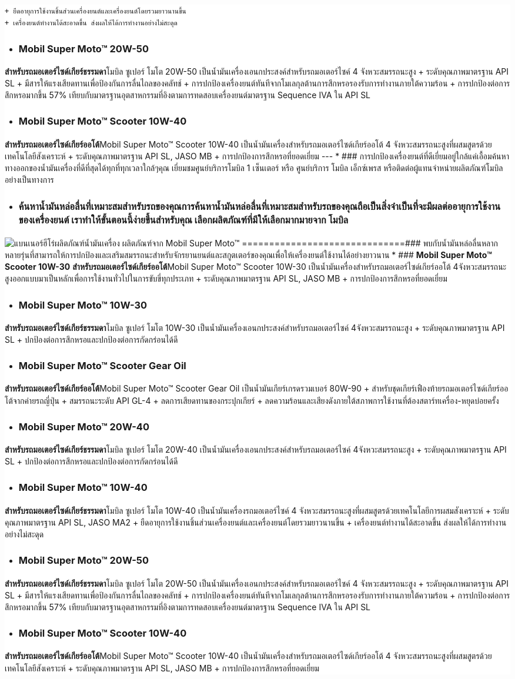 	+ ยืดอายุการใช้งานชิ้นส่วนเครื่องยนต์และเครื่องยนต์โดยรวมยาวนานขึ้น
	+ เครื่องยนต์ทำงานได้สะอาดขึ้น ส่งผลให้ได้การทำงานอย่างไม่สะดุด
* ### **Mobil Super Moto™ 20W-50**
**สำหรับรถมอเตอร์ไซด์เกียร์ธรรมดา**โมบิล ซูเปอร์ โมโต 20W-50 เป็นน้ำมันเครื่องเอนกประสงค์สำหรับรถมอเตอร์ไซค์ 4 จังหวะสมรรถนะสูง
	+ ระดับคุณภาพมาตรฐาน API SL
	+ มีสารให้แรงเสียดทานเพื่อป้องกันการลื่นไถลของคลัทช์
	+ การปกป้องเครื่องยนต์ทันทีจากโมเลกุลต้านการสึกหรอรองรับการทำงานภายใต้ความร้อน
	+ การปกป้องต่อการสึกหรอมากขึ้น 57% เทียบกับมาตรฐานอุตสาหกรรมที่อิงตามการทดสอบเครื่องยนต์มาตรฐาน Sequence IVA ใน API SL
* ### **Mobil Super Moto™ Scooter 10W-40**
**สำหรับรถมอเตอร์ไซด์เกียร์ออโต้**Mobil Super Moto™ Scooter 10W-40 เป็นน้ำมันเครื่องสำหรับรถมอเตอร์ไซด์เกียร์ออโต้ 4 จังหวะสมรรถนะสูงที่ผสมสูตรด้วยเทคโนโลยีสังเคราะห์	+ ระดับคุณภาพมาตรฐาน API SL, JASO MB	+ การปกป้องการสึกหรอที่ยอดเยี่ยม
--- * ### การปกป้องเครื่องยนต์ที่ดีเยี่ยมอยู่ใกล้แค่เอื้อมค้นหาทางออกของน้ำมันเครื่องที่ดีที่สุดได้ทุกที่ทุกเวลาใกล้ๆคุณ เยี่ยมชมศูนย์บริการโมบิล 1 เซ็นเตอร์ หรือ ศูนย์บริการ โมบิล เอ็กซ์เพรส หรือติดต่อผู้แทนจำหน่ายผลิตภัณฑ์โมบิลอย่างเป็นทางการ
* ### ค้นหาน้ำมันหล่อลื่นที่เหมาะสมสำหรับรถของคุณการค้นหาน้ำมันหล่อลื่นที่เหมาะสมสำหรับรถของคุณถือเป็นสิ่งจำเป็นที่จะมีผลต่ออายุการใช้งานของเครื่องยนต์ เราทำให้ขั้นตอนนี้ง่ายขึ้นสำหรับคุณ เลือกผลิตภัณฑ์ที่มีให้เลือกมากมายจาก โมบิล
![แบนเนอร์ฮีโร่ผลิตภัณฑ์น้ำมันเครื่อง]() 
ผลิตภัณฑ์จาก Mobil Super Moto™
==============================### พบกับน้ำมันหล่อลื่นหลากหลายรุ่นที่สามารถให้การปกป้องและเสริมสมรรถนะสำหรับจักรยานยนต์และสกูตเตอร์ของคุณเพื่อให้เครื่องยนต์ใช้งานได้อย่างยาวนาน * ### **Mobil Super Moto™ Scooter 10W-30**
**สำหรับรถมอเตอร์ไซด์เกียร์ออโต้**Mobil Super Moto™ Scooter 10W-30 เป็นน้ำมันเครื่องสำหรับรถมอเตอร์ไซด์เกียร์ออโต้ 4จังหวะสมรรถนะสูงออกแบบมาเป็นหลักเพื่อการใช้งานทั่วไปในการขับขี่ทุกประเภท
	+ ระดับคุณภาพมาตรฐาน API SL, JASO MB
	+ การปกป้องการสึกหรอที่ยอดเยี่ยม
* ### **Mobil Super Moto™ 10W-30**
**สำหรับรถมอเตอร์ไซด์เกียร์ธรรมดา**โมบิล ซูเปอร์ โมโต 10W-30 เป็นน้ำมันเครื่องเอนกประสงค์สำหรับรถมอเตอร์ไซค์ 4จังหวะสมรรถนะสูง 	+ ระดับคุณภาพมาตรฐาน API SL	+ ปกป้องต่อการสึกหรอและปกป้องต่อการกัดกร่อนได้ดี
* ### **Mobil Super Moto™ Scooter Gear Oil**
**สำหรับรถมอเตอร์ไซด์เกียร์ออโต้**Mobil Super Moto™ Scooter Gear Oil เป็นน้ำมันเกียร์เกรดรวมเบอร์ 80W-90
	+ สำหรับชุดเกียร์เฟืองท้ายรถมอเตอร์ไซด์เกียร์ออโต้จากค่ายรถญี่ปุ่น
	+ สมรรถนะระดับ API GL-4
	+ ลดการเสียดทานของกระปุกเกียร์
	+ ลดความร้อนและเสียงดังภายใต้สภาพการใช้งานที่ต้องสตาร์ทเครื่อง-หยุดบ่อยครั้ง
* ### **Mobil Super Moto™ 20W-40**
**สำหรับรถมอเตอร์ไซด์เกียร์ธรรมดา**โมบิล ซูเปอร์ โมโต 20W-40 เป็นน้ำมันเครื่องเอนกประสงค์สำหรับรถมอเตอร์ไซค์ 4จังหวะสมรรถนะสูง	+ ระดับคุณภาพมาตรฐาน API SL	+ ปกป้องต่อการสึกหรอและปกป้องต่อการกัดกร่อนได้ดี
* ### **Mobil Super Moto™ 10W-40**
**สำหรับรถมอเตอร์ไซด์เกียร์ธรรมดา**โมบิล ซูเปอร์ โมโต 10W-40 เป็นน้ำมันเครื่องรถมอเตอร์ไซค์ 4 จังหวะสมรรถนะสูงที่ผสมสูตรด้วยเทคโนโลยีการผสมสังเคราะห์
	+ ระดับคุณภาพมาตรฐาน API SL, JASO MA2
	+ ยืดอายุการใช้งานชิ้นส่วนเครื่องยนต์และเครื่องยนต์โดยรวมยาวนานขึ้น
	+ เครื่องยนต์ทำงานได้สะอาดขึ้น ส่งผลให้ได้การทำงานอย่างไม่สะดุด
* ### **Mobil Super Moto™ 20W-50**
**สำหรับรถมอเตอร์ไซด์เกียร์ธรรมดา**โมบิล ซูเปอร์ โมโต 20W-50 เป็นน้ำมันเครื่องเอนกประสงค์สำหรับรถมอเตอร์ไซค์ 4 จังหวะสมรรถนะสูง
	+ ระดับคุณภาพมาตรฐาน API SL
	+ มีสารให้แรงเสียดทานเพื่อป้องกันการลื่นไถลของคลัทช์
	+ การปกป้องเครื่องยนต์ทันทีจากโมเลกุลต้านการสึกหรอรองรับการทำงานภายใต้ความร้อน
	+ การปกป้องต่อการสึกหรอมากขึ้น 57% เทียบกับมาตรฐานอุตสาหกรรมที่อิงตามการทดสอบเครื่องยนต์มาตรฐาน Sequence IVA ใน API SL
* ### **Mobil Super Moto™ Scooter 10W-40**
**สำหรับรถมอเตอร์ไซด์เกียร์ออโต้**Mobil Super Moto™ Scooter 10W-40 เป็นน้ำมันเครื่องสำหรับรถมอเตอร์ไซด์เกียร์ออโต้ 4 จังหวะสมรรถนะสูงที่ผสมสูตรด้วยเทคโนโลยีสังเคราะห์	+ ระดับคุณภาพมาตรฐาน API SL, JASO MB	+ การปกป้องการสึกหรอที่ยอดเยี่ยม